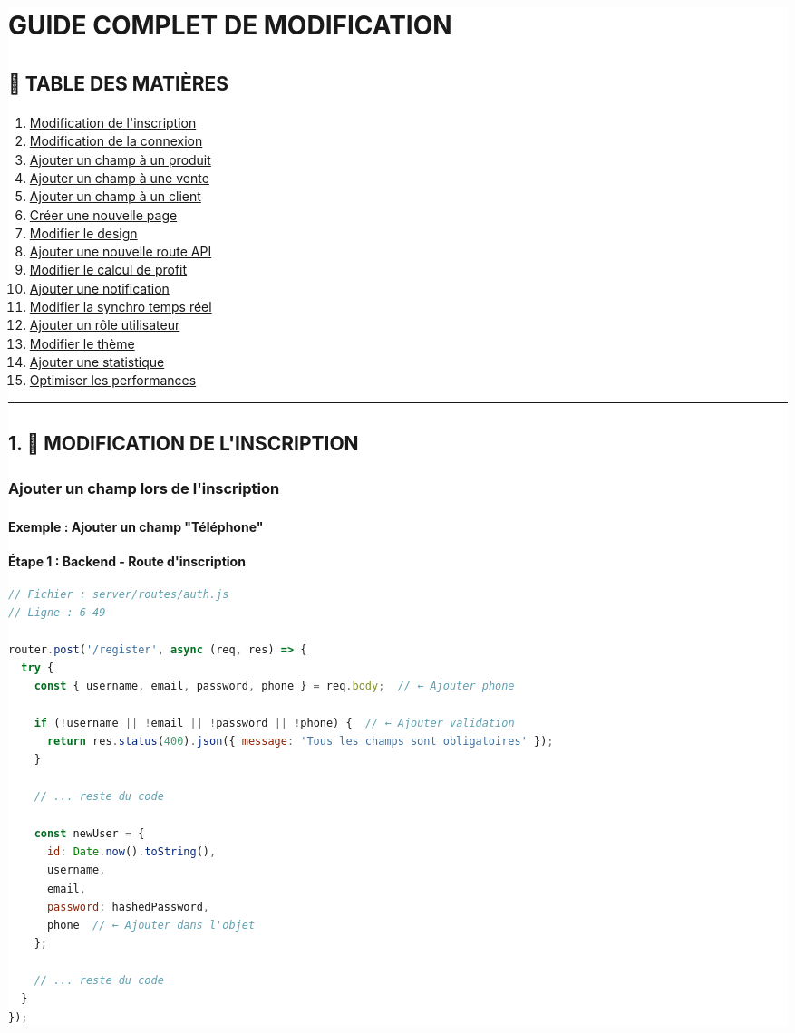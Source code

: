 # GUIDE COMPLET DE MODIFICATION

## 📖 TABLE DES MATIÈRES

1. [Modification de l'inscription](#modification-inscription)
2. [Modification de la connexion](#modification-connexion)
3. [Ajouter un champ à un produit](#ajouter-champ-produit)
4. [Ajouter un champ à une vente](#ajouter-champ-vente)
5. [Ajouter un champ à un client](#ajouter-champ-client)
6. [Créer une nouvelle page](#creer-nouvelle-page)
7. [Modifier le design](#modifier-design)
8. [Ajouter une nouvelle route API](#ajouter-route-api)
9. [Modifier le calcul de profit](#modifier-calcul-profit)
10. [Ajouter une notification](#ajouter-notification)
11. [Modifier la synchro temps réel](#modifier-synchro)
12. [Ajouter un rôle utilisateur](#ajouter-role)
13. [Modifier le thème](#modifier-theme)
14. [Ajouter une statistique](#ajouter-statistique)
15. [Optimiser les performances](#optimiser-performances)

---

## <a name="modification-inscription"></a>1. 🔐 MODIFICATION DE L'INSCRIPTION

### Ajouter un champ lors de l'inscription

#### Exemple : Ajouter un champ "Téléphone"

**Étape 1 : Backend - Route d'inscription**
```javascript
// Fichier : server/routes/auth.js
// Ligne : 6-49

router.post('/register', async (req, res) => {
  try {
    const { username, email, password, phone } = req.body;  // ← Ajouter phone
    
    if (!username || !email || !password || !phone) {  // ← Ajouter validation
      return res.status(400).json({ message: 'Tous les champs sont obligatoires' });
    }
    
    // ... reste du code
    
    const newUser = {
      id: Date.now().toString(),
      username,
      email,
      password: hashedPassword,
      phone  // ← Ajouter dans l'objet
    };
    
    // ... reste du code
  }
});
```
